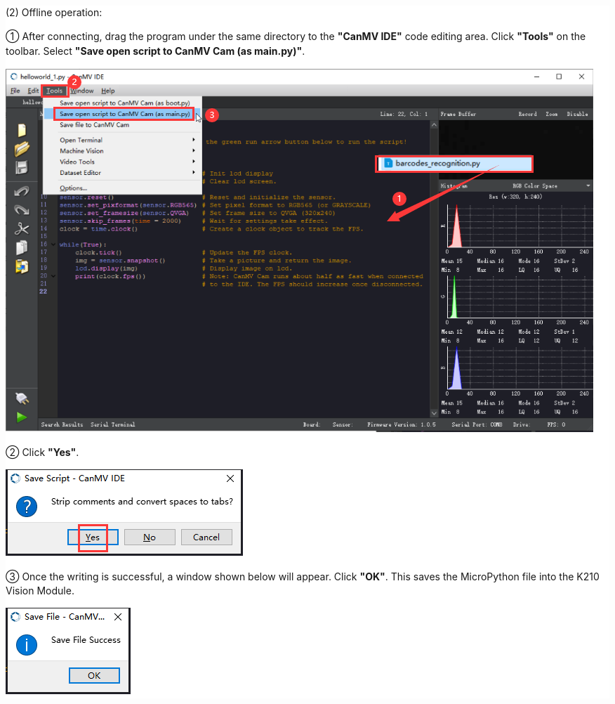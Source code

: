 (2) Offline operation:

① After connecting, drag the program under the same directory to the **"CanMV IDE"** code editing area. Click **"Tools"** on the toolbar. Select **"Save open script to CanMV Cam (as main.py)"**.

<img src="../_static/media/chapter_6/section_8/media/image13.png" class="common_img" />

② Click **"Yes"**.

<img src="../_static/media/chapter_6/section_8/media/image14.png" class="common_img" alt="IMG_256" />

③ Once the writing is successful, a window shown below will appear. Click **"OK"**. This saves the MicroPython file into the K210 Vision Module.

<img src="../_static/media/chapter_6/section_8/media/image15.png" class="common_img" alt="IMG_256" />
